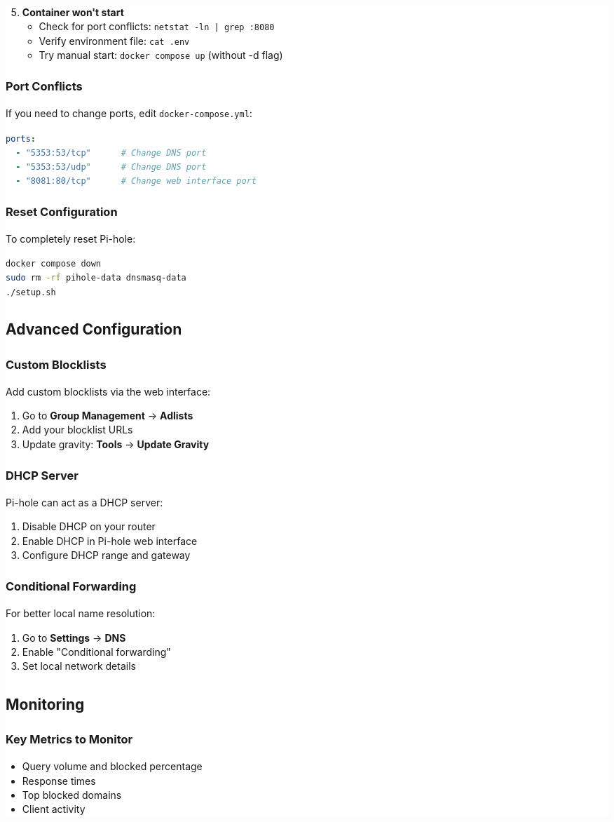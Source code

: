 5. **Container won't start**
   - Check for port conflicts: `netstat -ln | grep :8080`
   - Verify environment file: `cat .env`
   - Try manual start: `docker compose up` (without -d flag)

### Port Conflicts

If you need to change ports, edit `docker-compose.yml`:
```yaml
ports:
  - "5353:53/tcp"      # Change DNS port
  - "5353:53/udp"      # Change DNS port  
  - "8081:80/tcp"      # Change web interface port
```

### Reset Configuration

To completely reset Pi-hole:
```bash
docker compose down
sudo rm -rf pihole-data dnsmasq-data
./setup.sh
```

## Advanced Configuration

### Custom Blocklists

Add custom blocklists via the web interface:
1. Go to **Group Management** → **Adlists**
2. Add your blocklist URLs
3. Update gravity: **Tools** → **Update Gravity**

### DHCP Server

Pi-hole can act as a DHCP server:
1. Disable DHCP on your router
2. Enable DHCP in Pi-hole web interface
3. Configure DHCP range and gateway

### Conditional Forwarding

For better local name resolution:
1. Go to **Settings** → **DNS**
2. Enable "Conditional forwarding"
3. Set local network details

## Monitoring

### Key Metrics to Monitor
- Query volume and blocked percentage
- Response times
- Top blocked domains
- Client activity
